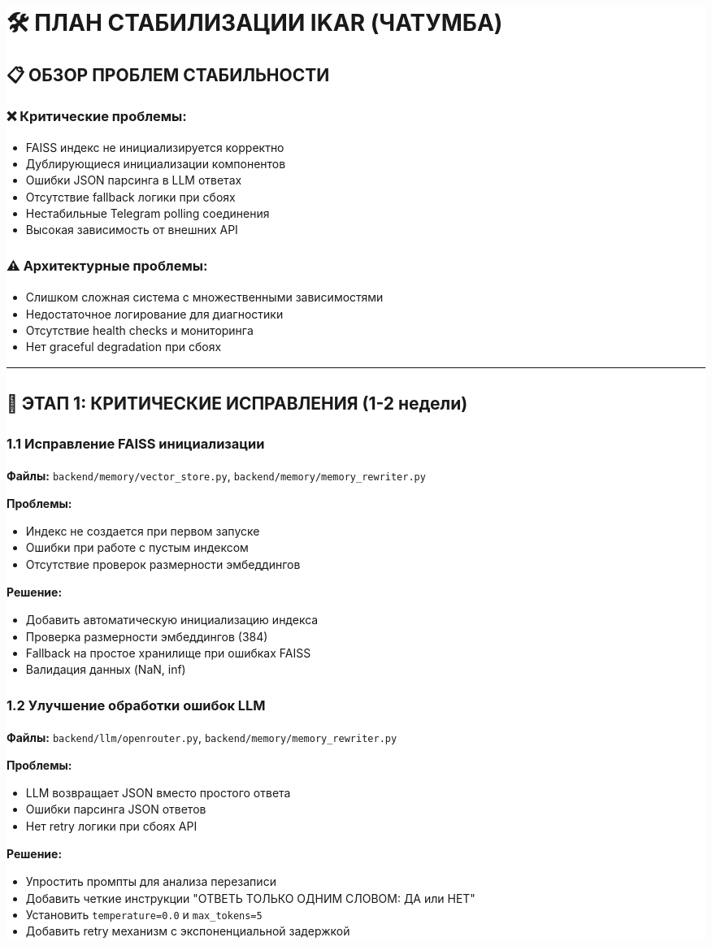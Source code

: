 # 🛠️ ПЛАН СТАБИЛИЗАЦИИ IKAR (ЧАТУМБА)

## 📋 **ОБЗОР ПРОБЛЕМ СТАБИЛЬНОСТИ**

### ❌ **Критические проблемы:**
- FAISS индекс не инициализируется корректно
- Дублирующиеся инициализации компонентов
- Ошибки JSON парсинга в LLM ответах
- Отсутствие fallback логики при сбоях
- Нестабильные Telegram polling соединения
- Высокая зависимость от внешних API

### ⚠️ **Архитектурные проблемы:**
- Слишком сложная система с множественными зависимостями
- Недостаточное логирование для диагностики
- Отсутствие health checks и мониторинга
- Нет graceful degradation при сбоях

---

## 🎯 **ЭТАП 1: КРИТИЧЕСКИЕ ИСПРАВЛЕНИЯ (1-2 недели)**

### **1.1 Исправление FAISS инициализации**
**Файлы:** `backend/memory/vector_store.py`, `backend/memory/memory_rewriter.py`

**Проблемы:**
- Индекс не создается при первом запуске
- Ошибки при работе с пустым индексом
- Отсутствие проверок размерности эмбеддингов

**Решение:**
- Добавить автоматическую инициализацию индекса
- Проверка размерности эмбеддингов (384)
- Fallback на простое хранилище при ошибках FAISS
- Валидация данных (NaN, inf)

### **1.2 Улучшение обработки ошибок LLM**
**Файлы:** `backend/llm/openrouter.py`, `backend/memory/memory_rewriter.py`

**Проблемы:**
- LLM возвращает JSON вместо простого ответа
- Ошибки парсинга JSON ответов
- Нет retry логики при сбоях API

**Решение:**
- Упростить промпты для анализа перезаписи
- Добавить четкие инструкции "ОТВЕТЬ ТОЛЬКО ОДНИМ СЛОВОМ: ДА или НЕТ"
- Установить `temperature=0.0` и `max_tokens=5`
- Добавить retry механизм с экспоненциальной задержкой
